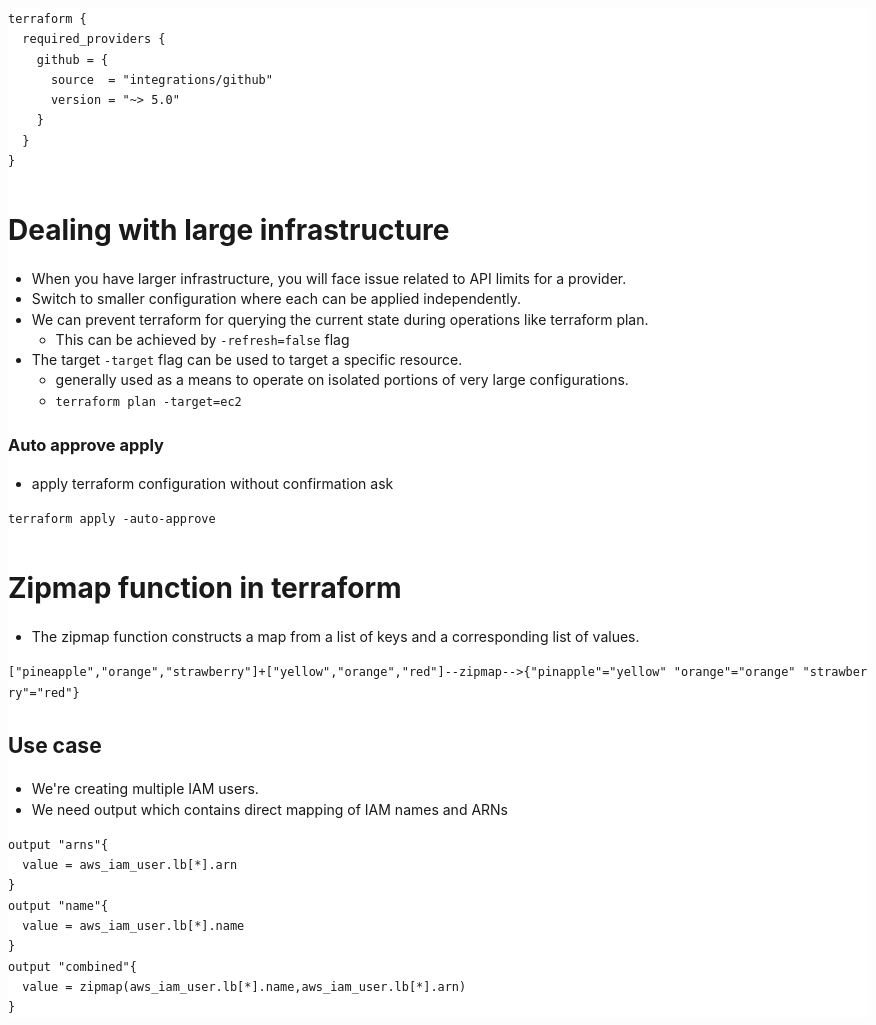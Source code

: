   ```hcl
  terraform {
    required_providers {
      github = {
        source  = "integrations/github"
        version = "~> 5.0"
      }
    }
  }
  ```

# Dealing with large infrastructure
- When you have larger infrastructure, you will face issue related to API limits for a provider.
- Switch to smaller configuration where each can be applied independently.
- We can prevent terraform for querying the current state during operations like terraform plan.
  - This can be achieved by ```-refresh=false``` flag
- The target ```-target``` flag can be used to target a specific resource.
  - generally used as a means to operate on isolated portions of very large configurations.
  - ```terraform plan -target=ec2```



### Auto approve apply
- apply terraform configuration without confirmation ask
```hcl
terraform apply -auto-approve
```

# Zipmap function in terraform
- The zipmap function constructs a map from a list of keys and a corresponding list of values.
```hcl
["pineapple","orange","strawberry"]+["yellow","orange","red"]--zipmap-->{"pinapple"="yellow" "orange"="orange" "strawberry"="red"}
```

## Use case
- We're creating multiple IAM users.
- We need output which contains direct mapping of IAM names and ARNs

```hcl
output "arns"{
  value = aws_iam_user.lb[*].arn
}
output "name"{
  value = aws_iam_user.lb[*].name
}
output "combined"{
  value = zipmap(aws_iam_user.lb[*].name,aws_iam_user.lb[*].arn)
}
```
